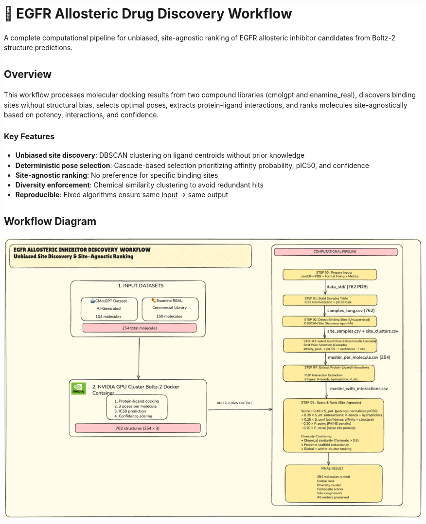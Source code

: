 # 💊 EGFR Allosteric Drug Discovery Workflow

A complete computational pipeline for unbiased, site-agnostic ranking of EGFR allosteric inhibitor candidates from Boltz-2 structure predictions.

## Overview

This workflow processes molecular docking results from two compound libraries (cmolgpt and enamine_real), discovers binding sites without structural bias, selects optimal poses, extracts protein-ligand interactions, and ranks molecules site-agnostically based on potency, interactions, and confidence.

### Key Features

- **Unbiased site discovery**: DBSCAN clustering on ligand centroids without prior knowledge
- **Deterministic pose selection**: Cascade-based selection prioritizing affinity probability, pIC50, and confidence
- **Site-agnostic ranking**: No preference for specific binding sites
- **Diversity enforcement**: Chemical similarity clustering to avoid redundant hits
- **Reproducible**: Fixed algorithms ensure same input → same output

## Workflow Diagram
![alt text](image-2.png)
